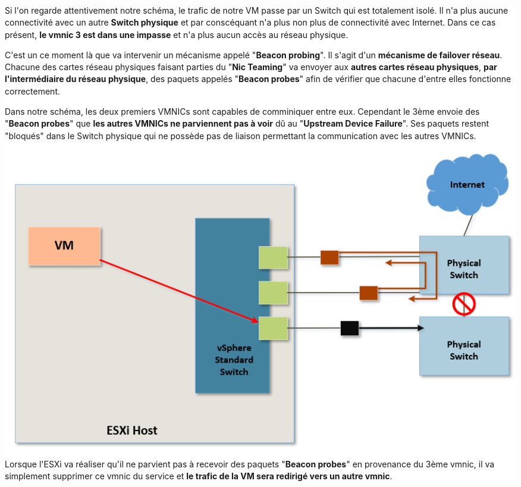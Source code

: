 Si l'on regarde attentivement notre schéma, le trafic de notre VM passe par un Switch qui est totalement isolé. Il n'a plus aucune connectivité avec un autre **Switch physique** et par conscéquant n'a plus non plus de connectivité avec Internet.
Dans ce cas présent, **le vmnic 3 est dans une impasse** et n'a plus aucun accès au réseau physique.

C'est un ce moment là que va intervenir un mécanisme appelé "**Beacon probing**".
Il s'agit d'un **mécanisme de failover réseau**.
Chacune des cartes réseau physiques faisant parties du "**Nic Teaming**" va envoyer aux **autres cartes réseau physiques**, **par l'intermédiaire du réseau physique**, des paquets appelés "**Beacon probes**" afin de vérifier que chacune d'entre elles fonctionne correctement.

Dans notre schéma, les deux premiers VMNICs sont capables de comminiquer entre eux.
Cependant le 3ème envoie des "**Beacon probes**" que **les autres VMNICs ne parviennent pas à voir** dû au "**Upstream Device Failure**".
Ses paquets restent "bloqués" dans le Switch physique qui ne possède pas de liaison permettant la communication avec les autres VMNICs.

![15.png](/15.png)

Lorsque l'ESXi va réaliser qu'il ne parvient pas à recevoir des paquets "**Beacon probes**" en provenance du 3ème vmnic, il va simplement supprimer ce vmnic du service et **le trafic de la VM sera redirigé vers un autre vmnic**.
